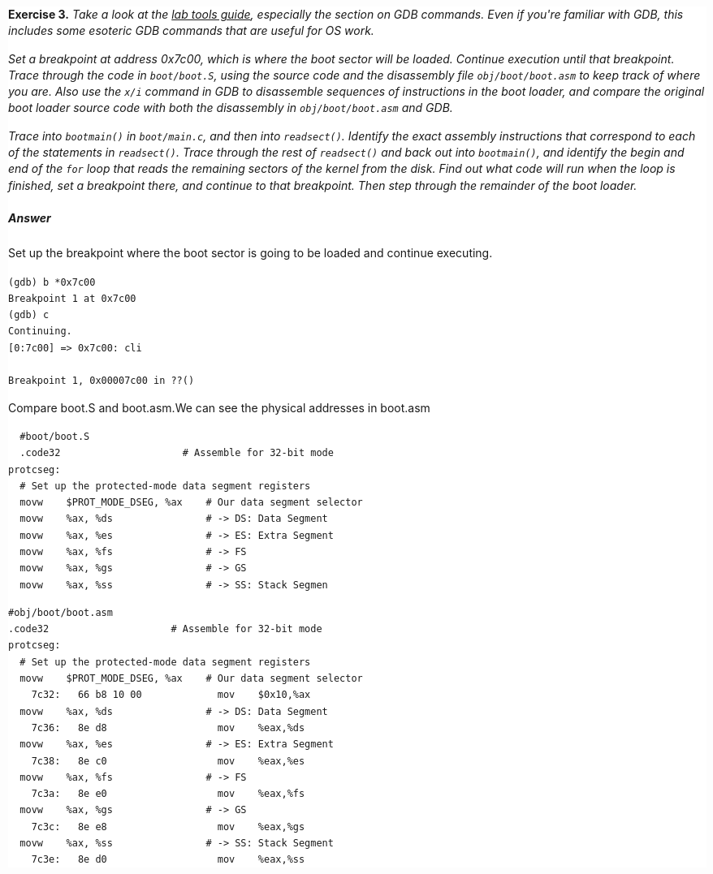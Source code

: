 **Exercise 3.** *Take a look at the [lab tools guide](https://pdos.csail.mit.edu/6.828/2018/labguide.html), especially the section on GDB commands. Even if you're familiar with GDB, this includes some esoteric GDB commands that are useful for OS work.*

*Set a breakpoint at address 0x7c00, which is where the boot sector will be loaded. Continue execution until that breakpoint. Trace through the code in `boot/boot.S`, using the source code and the disassembly file `obj/boot/boot.asm` to keep track of where you are. Also use the `x/i` command in GDB to disassemble sequences of instructions in the boot loader, and compare the original boot loader source code with both the disassembly in `obj/boot/boot.asm` and GDB.*

*Trace into `bootmain()` in `boot/main.c`, and then into `readsect()`. Identify the exact assembly instructions that correspond to each of the statements in `readsect()`. Trace through the rest of `readsect()` and back out into `bootmain()`, and identify the begin and end of the `for` loop that reads the remaining sectors of the kernel from the disk. Find out what code will run when the loop is finished, set a breakpoint there, and continue to that breakpoint. Then step through the remainder of the boot loader.*



##### Answer

Set up the breakpoint where the boot sector is going to be loaded and continue executing.

```
(gdb) b *0x7c00
Breakpoint 1 at 0x7c00
(gdb) c
Continuing.
[0:7c00] => 0x7c00: cli

Breakpoint 1, 0x00007c00 in ??()
```



Compare boot.S and boot.asm.We can see the physical addresses in boot.asm

```assembly
  #boot/boot.S
  .code32                     # Assemble for 32-bit mode
protcseg:
  # Set up the protected-mode data segment registers
  movw    $PROT_MODE_DSEG, %ax    # Our data segment selector
  movw    %ax, %ds                # -> DS: Data Segment
  movw    %ax, %es                # -> ES: Extra Segment
  movw    %ax, %fs                # -> FS
  movw    %ax, %gs                # -> GS
  movw    %ax, %ss                # -> SS: Stack Segmen
```



```assembly
#obj/boot/boot.asm
.code32                     # Assemble for 32-bit mode
protcseg:
  # Set up the protected-mode data segment registers
  movw    $PROT_MODE_DSEG, %ax    # Our data segment selector
    7c32:	66 b8 10 00          	mov    $0x10,%ax
  movw    %ax, %ds                # -> DS: Data Segment
    7c36:	8e d8                	mov    %eax,%ds
  movw    %ax, %es                # -> ES: Extra Segment
    7c38:	8e c0                	mov    %eax,%es
  movw    %ax, %fs                # -> FS
    7c3a:	8e e0                	mov    %eax,%fs
  movw    %ax, %gs                # -> GS
    7c3c:	8e e8                	mov    %eax,%gs
  movw    %ax, %ss                # -> SS: Stack Segment
    7c3e:	8e d0                	mov    %eax,%ss
```
